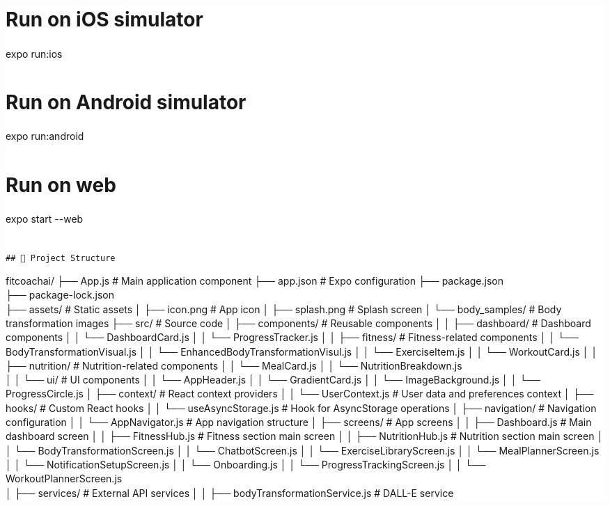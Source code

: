 # Run on iOS simulator
expo run:ios

# Run on Android simulator
expo run:android

# Run on web
expo start --web
```

## 📁 Project Structure

```
fitcoachai/
├── App.js                   # Main application component
├── app.json                 # Expo configuration
├── package.json             
├── package-lock.json        
├── assets/                  # Static assets
│   ├── icon.png             # App icon
│   ├── splash.png           # Splash screen
│   └── body_samples/        # Body transformation images
├── src/                     # Source code
│   ├── components/          # Reusable components
│   │   ├── dashboard/       # Dashboard components
│   │   └── DashboardCard.js 
│   │   └── ProgressTracker.js 
│   │   ├── fitness/         # Fitness-related components
│   │   └── BodyTransformationVisual.js 
│   │   └── EnhancedBodyTransformationVisul.js 
│   │   └── ExerciseItem.js 
│   │   └── WorkoutCard.js 
│   │   ├── nutrition/       # Nutrition-related components
│   │   └── MealCard.js
│   │   └── NutritionBreakdown.js  
│   │   └── ui/              # UI components
│   │   └── AppHeader.js 
│   │   └── GradientCard.js 
│   │   └── ImageBackground.js 
│   │   └── ProgressCircle.js 
│   ├── context/             # React context providers
│   │   └── UserContext.js   # User data and preferences context
│   ├── hooks/               # Custom React hooks
│   │   └── useAsyncStorage.js # Hook for AsyncStorage operations
│   ├── navigation/          # Navigation configuration
│   │   └── AppNavigator.js  # App navigation structure
│   ├── screens/             # App screens
│   │   ├── Dashboard.js     # Main dashboard screen
│   │   ├── FitnessHub.js    # Fitness section main screen
│   │   ├── NutritionHub.js  # Nutrition section main screen
│   │   └── BodyTransformationScreen.js
│   │   └── ChatbotScreen.js
│   │   └── ExerciseLibraryScreen.js
│   │   └── MealPlannerScreen.js
│   │   └── NotificationSetupScreen.js
│   │   └── Onboarding.js
│   │   └── ProgressTrackingScreen.js
│   │   └── WorkoutPlannerScreen.js                
│   ├── services/            # External API services
│   │   ├── bodyTransformationService.js # DALL-E service